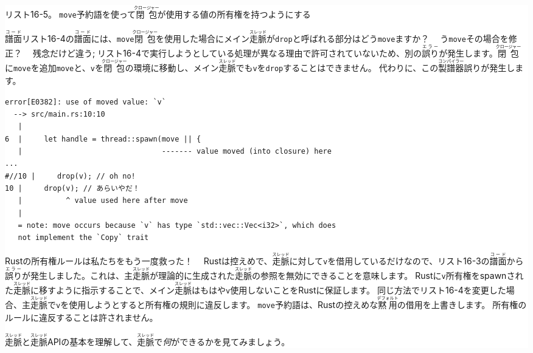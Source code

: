 <span class="caption">リスト16-5。 <code>move</code>予約語を使って<ruby>閉包<rt>クロージャー</rt></ruby>が使用する値の所有権を持つようにする</span>

<ruby>譜面<rt>コード</rt></ruby>リスト16-4の<ruby>譜面<rt>コード</rt></ruby>には、`move`<ruby>閉包<rt>クロージャー</rt></ruby>を使用した場合にメイン<ruby>走脈<rt>スレッド</rt></ruby>が`drop`と呼ばれる部分はどう`move`ますか？　
う`move`その場合を修正？　
残念だけど違う;
リスト16-4で実行しようとしている処理が異なる理由で許可されていないため、別の<ruby>誤り<rt>エラー</rt></ruby>が発生します。
<ruby>閉包<rt>クロージャー</rt></ruby>に`move`を追加`move`と、`v`を<ruby>閉包<rt>クロージャー</rt></ruby>の環境に移動し、メイン<ruby>走脈<rt>スレッド</rt></ruby>でも`v`を`drop`することはできません。
代わりに、この<ruby>製譜器<rt>コンパイラー</rt></ruby>誤りが発生します。

```text
error[E0382]: use of moved value: `v`
  --> src/main.rs:10:10
   |
6  |     let handle = thread::spawn(move || {
   |                                ------- value moved (into closure) here
...
#//10 |     drop(v); // oh no!
10 |     drop(v); // あらいやだ！　
   |          ^ value used here after move
   |
   = note: move occurs because `v` has type `std::vec::Vec<i32>`, which does
   not implement the `Copy` trait
```

Rustの所有権ルールは私たちをもう一度救った！　
Rustは控えめで、<ruby>走脈<rt>スレッド</rt></ruby>に対して`v`を借用しているだけなので、リスト16-3の<ruby>譜面<rt>コード</rt></ruby>から<ruby>誤り<rt>エラー</rt></ruby>が発生しました。これは、主<ruby>走脈<rt>スレッド</rt></ruby>が理論的に生成された<ruby>走脈<rt>スレッド</rt></ruby>の参照を無効にできることを意味します。
Rustに`v`所有権をspawnされた<ruby>走脈<rt>スレッド</rt></ruby>に移すように指示することで、メイン<ruby>走脈<rt>スレッド</rt></ruby>はもはや`v`使用しないことをRustに保証します。
同じ方法でリスト16-4を変更した場合、主<ruby>走脈<rt>スレッド</rt></ruby>で`v`を使用しようとすると所有権の規則に違反します。
`move`予約語は、Rustの控えめな<ruby>黙用<rt>デフォルト</rt></ruby>の借用を上書きします。
所有権のルールに違反することは許されません。

<ruby>走脈<rt>スレッド</rt></ruby>と<ruby>走脈<rt>スレッド</rt></ruby>APIの基本を理解して、<ruby>走脈<rt>スレッド</rt></ruby>で*何*ができるかを見てみましょう。
